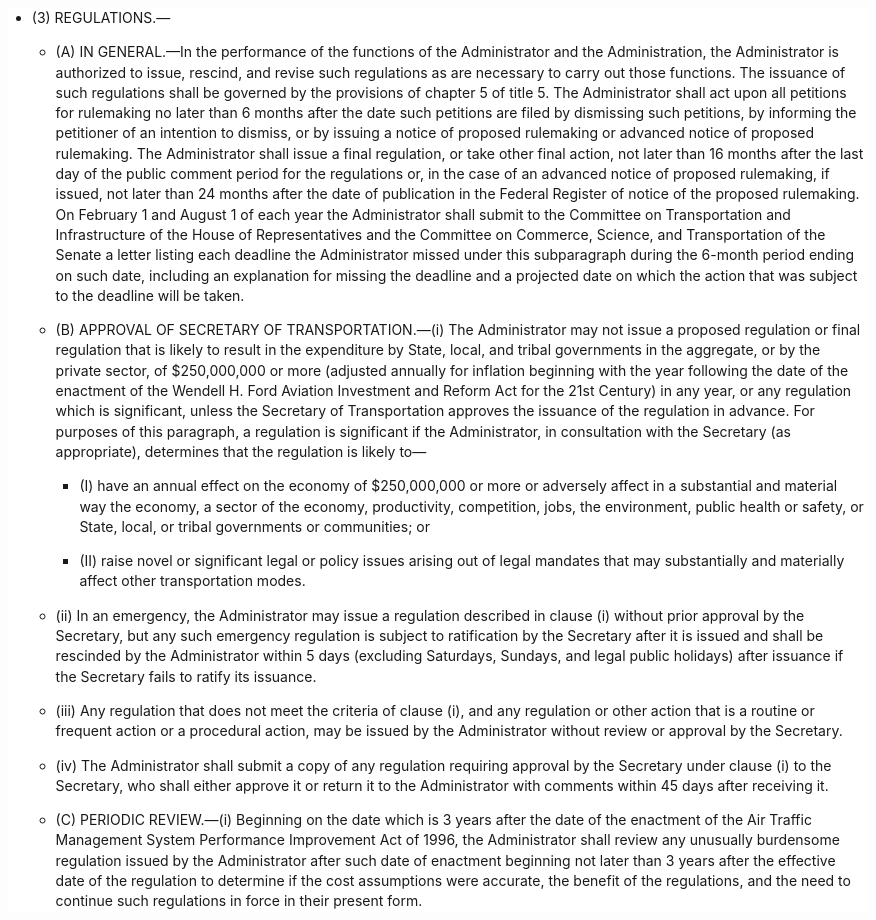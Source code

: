 
  * (3) REGULATIONS.—

    * (A) IN GENERAL.—In the performance of the functions of the Administrator and the Administration, the Administrator is authorized to issue, rescind, and revise such regulations as are necessary to carry out those functions. The issuance of such regulations shall be governed by the provisions of chapter 5 of title 5. The Administrator shall act upon all petitions for rulemaking no later than 6 months after the date such petitions are filed by dismissing such petitions, by informing the petitioner of an intention to dismiss, or by issuing a notice of proposed rulemaking or advanced notice of proposed rulemaking. The Administrator shall issue a final regulation, or take other final action, not later than 16 months after the last day of the public comment period for the regulations or, in the case of an advanced notice of proposed rulemaking, if issued, not later than 24 months after the date of publication in the Federal Register of notice of the proposed rulemaking. On February 1 and August 1 of each year the Administrator shall submit to the Committee on Transportation and Infrastructure of the House of Representatives and the Committee on Commerce, Science, and Transportation of the Senate a letter listing each deadline the Administrator missed under this subparagraph during the 6-month period ending on such date, including an explanation for missing the deadline and a projected date on which the action that was subject to the deadline will be taken.

    * (B) APPROVAL OF SECRETARY OF TRANSPORTATION.—(i) The Administrator may not issue a proposed regulation or final regulation that is likely to result in the expenditure by State, local, and tribal governments in the aggregate, or by the private sector, of $250,000,000 or more (adjusted annually for inflation beginning with the year following the date of the enactment of the Wendell H. Ford Aviation Investment and Reform Act for the 21st Century) in any year, or any regulation which is significant, unless the Secretary of Transportation approves the issuance of the regulation in advance. For purposes of this paragraph, a regulation is significant if the Administrator, in consultation with the Secretary (as appropriate), determines that the regulation is likely to—

      * (I) have an annual effect on the economy of $250,000,000 or more or adversely affect in a substantial and material way the economy, a sector of the economy, productivity, competition, jobs, the environment, public health or safety, or State, local, or tribal governments or communities; or

      * (II) raise novel or significant legal or policy issues arising out of legal mandates that may substantially and materially affect other transportation modes.


    * (ii) In an emergency, the Administrator may issue a regulation described in clause (i) without prior approval by the Secretary, but any such emergency regulation is subject to ratification by the Secretary after it is issued and shall be rescinded by the Administrator within 5 days (excluding Saturdays, Sundays, and legal public holidays) after issuance if the Secretary fails to ratify its issuance.

    * (iii) Any regulation that does not meet the criteria of clause (i), and any regulation or other action that is a routine or frequent action or a procedural action, may be issued by the Administrator without review or approval by the Secretary.

    * (iv) The Administrator shall submit a copy of any regulation requiring approval by the Secretary under clause (i) to the Secretary, who shall either approve it or return it to the Administrator with comments within 45 days after receiving it.

    * (C) PERIODIC REVIEW.—(i) Beginning on the date which is 3 years after the date of the enactment of the Air Traffic Management System Performance Improvement Act of 1996, the Administrator shall review any unusually burdensome regulation issued by the Administrator after such date of enactment beginning not later than 3 years after the effective date of the regulation to determine if the cost assumptions were accurate, the benefit of the regulations, and the need to continue such regulations in force in their present form.
